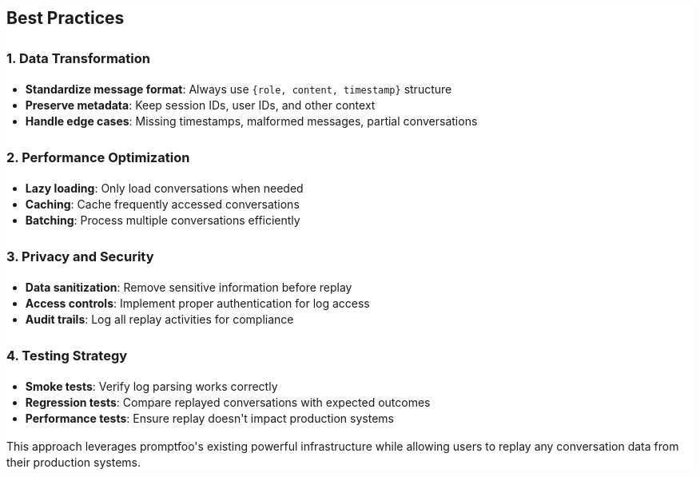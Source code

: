 ## Best Practices

### 1. Data Transformation
- **Standardize message format**: Always use `{role, content, timestamp}` structure
- **Preserve metadata**: Keep session IDs, user IDs, and other context
- **Handle edge cases**: Missing timestamps, malformed messages, partial conversations

### 2. Performance Optimization
- **Lazy loading**: Only load conversations when needed
- **Caching**: Cache frequently accessed conversations
- **Batching**: Process multiple conversations efficiently

### 3. Privacy and Security
- **Data sanitization**: Remove sensitive information before replay
- **Access controls**: Implement proper authentication for log access
- **Audit trails**: Log all replay activities for compliance

### 4. Testing Strategy
- **Smoke tests**: Verify log parsing works correctly
- **Regression tests**: Compare replayed conversations with expected outcomes
- **Performance tests**: Ensure replay doesn't impact production systems

This approach leverages promptfoo's existing powerful infrastructure while allowing users to replay any conversation data from their production systems.